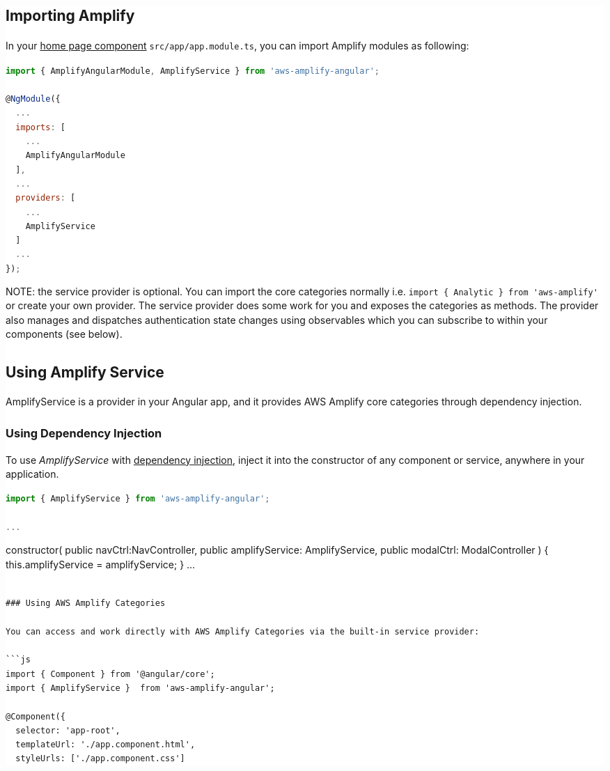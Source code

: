 ## Importing Amplify

In your [home page component](https://angular.io/guide/bootstrapping) `src/app/app.module.ts`, you can import Amplify modules as following:

```js
import { AmplifyAngularModule, AmplifyService } from 'aws-amplify-angular';

@NgModule({
  ...
  imports: [
    ...
    AmplifyAngularModule
  ],
  ...
  providers: [
    ...
    AmplifyService
  ]
  ...
});
```

NOTE: the service provider is optional. You can import the core categories normally i.e. `import { Analytic } from 'aws-amplify'` or create your own provider. The service provider does some work for you and exposes the categories as methods. The provider also manages and dispatches authentication state changes using observables which you can subscribe to within your components (see below).

## Using Amplify Service

AmplifyService is a provider in your Angular app, and it provides AWS Amplify core categories through dependency injection.

### Using Dependency Injection

To use *AmplifyService* with [dependency injection](https://angular.io/guide/dependency-injection-in-action), inject it into the constructor of any component or service, anywhere in your application.

```js
import { AmplifyService } from 'aws-amplify-angular';

...
```

constructor(
    public navCtrl:NavController,
    public amplifyService: AmplifyService,
    public modalCtrl: ModalController
) {
    this.amplifyService = amplifyService;
}
...
```

### Using AWS Amplify Categories

You can access and work directly with AWS Amplify Categories via the built-in service provider:

```js
import { Component } from '@angular/core';
import { AmplifyService }  from 'aws-amplify-angular';

@Component({
  selector: 'app-root',
  templateUrl: './app.component.html',
  styleUrls: ['./app.component.css']
```